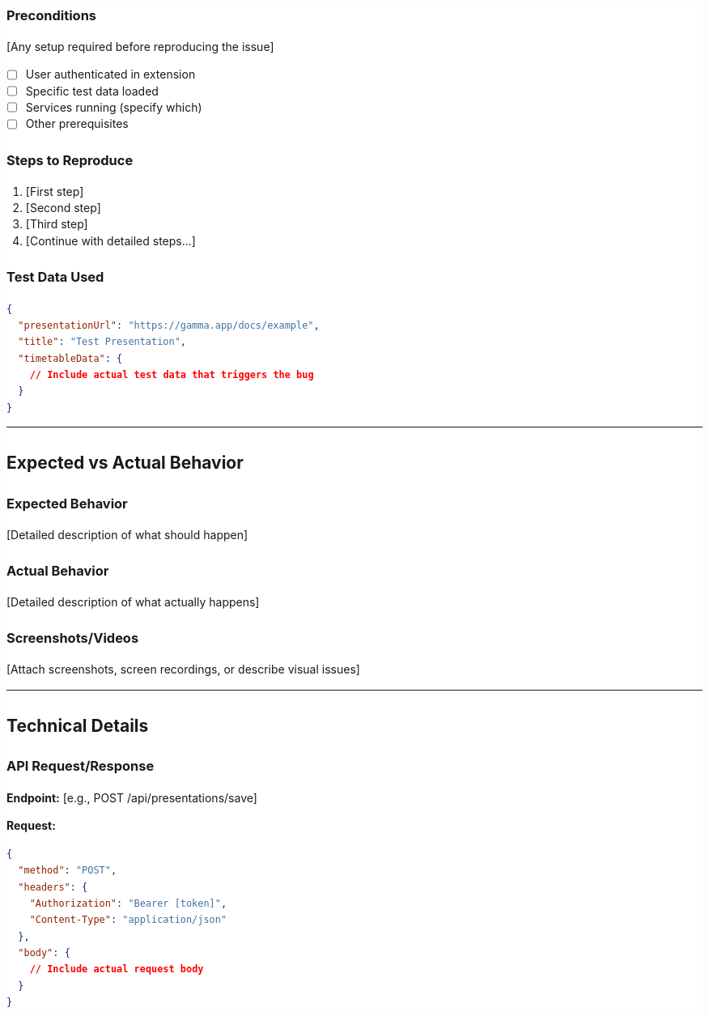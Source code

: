 ### Preconditions
[Any setup required before reproducing the issue]
- [ ] User authenticated in extension
- [ ] Specific test data loaded
- [ ] Services running (specify which)
- [ ] Other prerequisites

### Steps to Reproduce
1. [First step]
2. [Second step]
3. [Third step]
4. [Continue with detailed steps...]

### Test Data Used
```json
{
  "presentationUrl": "https://gamma.app/docs/example",
  "title": "Test Presentation",
  "timetableData": {
    // Include actual test data that triggers the bug
  }
}
```

---

## Expected vs Actual Behavior

### Expected Behavior
[Detailed description of what should happen]

### Actual Behavior
[Detailed description of what actually happens]

### Screenshots/Videos
[Attach screenshots, screen recordings, or describe visual issues]

---

## Technical Details

### API Request/Response
**Endpoint:** [e.g., POST /api/presentations/save]

**Request:**
```json
{
  "method": "POST",
  "headers": {
    "Authorization": "Bearer [token]",
    "Content-Type": "application/json"
  },
  "body": {
    // Include actual request body
  }
}
```
